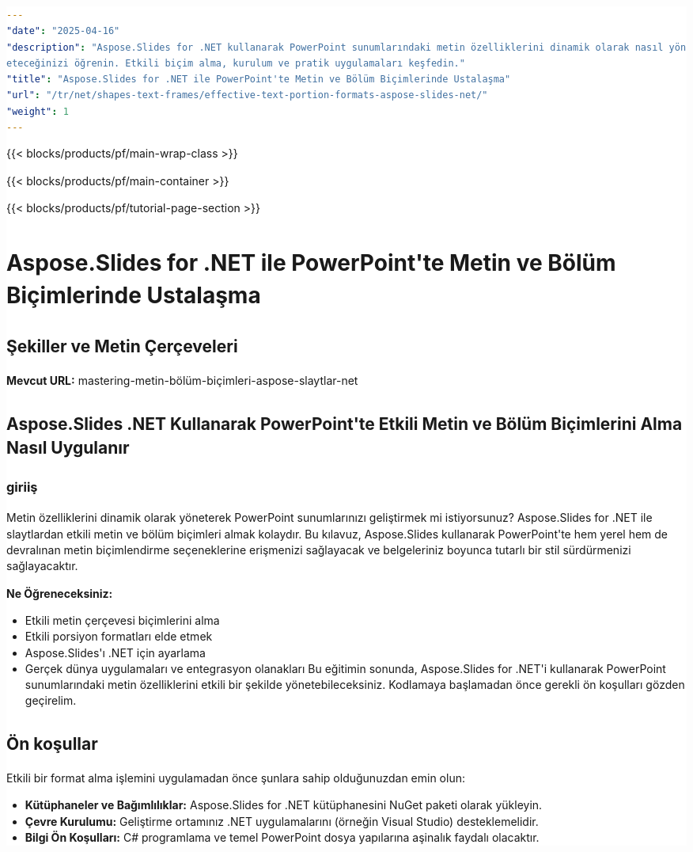 ```yaml
---
"date": "2025-04-16"
"description": "Aspose.Slides for .NET kullanarak PowerPoint sunumlarındaki metin özelliklerini dinamik olarak nasıl yöneteceğinizi öğrenin. Etkili biçim alma, kurulum ve pratik uygulamaları keşfedin."
"title": "Aspose.Slides for .NET ile PowerPoint'te Metin ve Bölüm Biçimlerinde Ustalaşma"
"url": "/tr/net/shapes-text-frames/effective-text-portion-formats-aspose-slides-net/"
"weight": 1
---
```


{{< blocks/products/pf/main-wrap-class >}}

{{< blocks/products/pf/main-container >}}

{{< blocks/products/pf/tutorial-page-section >}}
# Aspose.Slides for .NET ile PowerPoint'te Metin ve Bölüm Biçimlerinde Ustalaşma
## Şekiller ve Metin Çerçeveleri
**Mevcut URL:** mastering-metin-bölüm-biçimleri-aspose-slaytlar-net

## Aspose.Slides .NET Kullanarak PowerPoint'te Etkili Metin ve Bölüm Biçimlerini Alma Nasıl Uygulanır
### giriiş
Metin özelliklerini dinamik olarak yöneterek PowerPoint sunumlarınızı geliştirmek mi istiyorsunuz? Aspose.Slides for .NET ile slaytlardan etkili metin ve bölüm biçimleri almak kolaydır. Bu kılavuz, Aspose.Slides kullanarak PowerPoint'te hem yerel hem de devralınan metin biçimlendirme seçeneklerine erişmenizi sağlayacak ve belgeleriniz boyunca tutarlı bir stil sürdürmenizi sağlayacaktır.

**Ne Öğreneceksiniz:**
- Etkili metin çerçevesi biçimlerini alma
- Etkili porsiyon formatları elde etmek
- Aspose.Slides'ı .NET için ayarlama
- Gerçek dünya uygulamaları ve entegrasyon olanakları
Bu eğitimin sonunda, Aspose.Slides for .NET'i kullanarak PowerPoint sunumlarındaki metin özelliklerini etkili bir şekilde yönetebileceksiniz.
Kodlamaya başlamadan önce gerekli ön koşulları gözden geçirelim.

## Ön koşullar
Etkili bir format alma işlemini uygulamadan önce şunlara sahip olduğunuzdan emin olun:
- **Kütüphaneler ve Bağımlılıklar:** Aspose.Slides for .NET kütüphanesini NuGet paketi olarak yükleyin.
- **Çevre Kurulumu:** Geliştirme ortamınız .NET uygulamalarını (örneğin Visual Studio) desteklemelidir.
- **Bilgi Ön Koşulları:** C# programlama ve temel PowerPoint dosya yapılarına aşinalık faydalı olacaktır.
